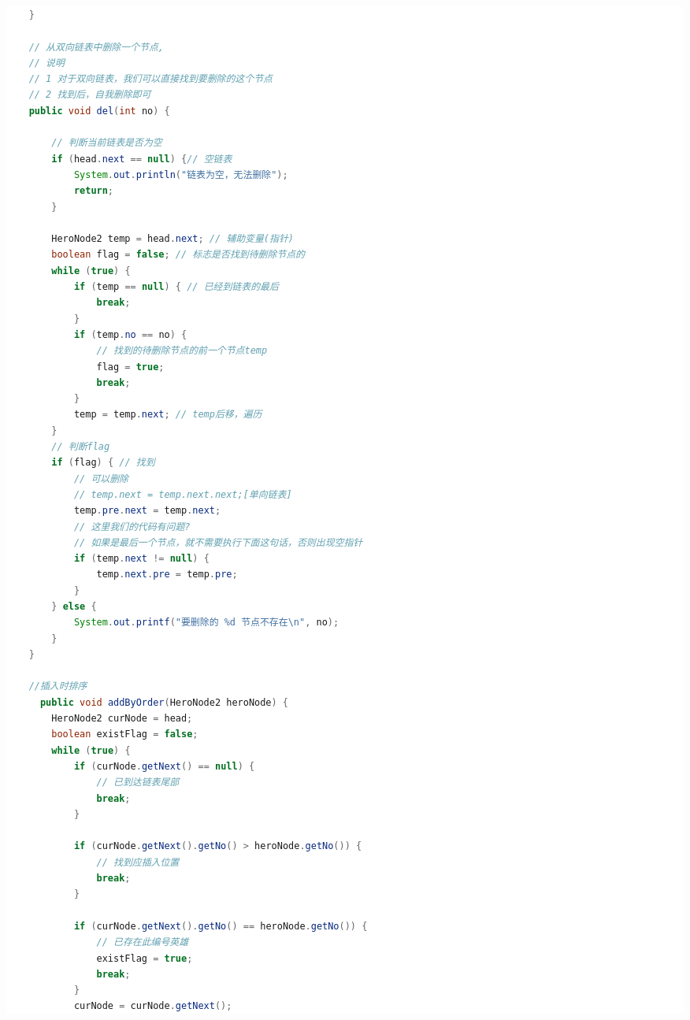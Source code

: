 ```java
    }

    // 从双向链表中删除一个节点,
    // 说明
    // 1 对于双向链表，我们可以直接找到要删除的这个节点
    // 2 找到后，自我删除即可
    public void del(int no) {

        // 判断当前链表是否为空
        if (head.next == null) {// 空链表
            System.out.println("链表为空，无法删除");
            return;
        }

        HeroNode2 temp = head.next; // 辅助变量(指针)
        boolean flag = false; // 标志是否找到待删除节点的
        while (true) {
            if (temp == null) { // 已经到链表的最后
                break;
            }
            if (temp.no == no) {
                // 找到的待删除节点的前一个节点temp
                flag = true;
                break;
            }
            temp = temp.next; // temp后移，遍历
        }
        // 判断flag
        if (flag) { // 找到
            // 可以删除
            // temp.next = temp.next.next;[单向链表]
            temp.pre.next = temp.next;
            // 这里我们的代码有问题?
            // 如果是最后一个节点，就不需要执行下面这句话，否则出现空指针
            if (temp.next != null) {
                temp.next.pre = temp.pre;
            }
        } else {
            System.out.printf("要删除的 %d 节点不存在\n", no);
        }
    }
    
    //插入时排序
      public void addByOrder(HeroNode2 heroNode) {
        HeroNode2 curNode = head;
        boolean existFlag = false;
        while (true) {
            if (curNode.getNext() == null) {
                // 已到达链表尾部
                break;
            }

            if (curNode.getNext().getNo() > heroNode.getNo()) {
                // 找到应插入位置
                break;
            }

            if (curNode.getNext().getNo() == heroNode.getNo()) {
                // 已存在此编号英雄
                existFlag = true;
                break;
            }
            curNode = curNode.getNext();
```